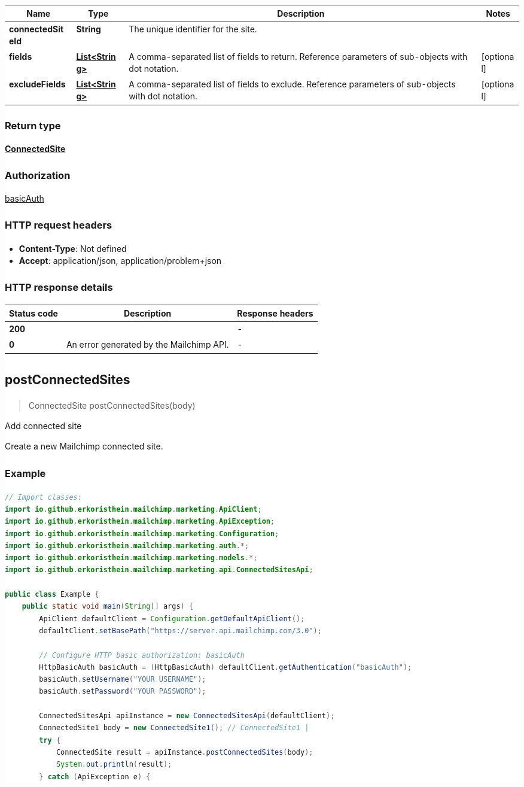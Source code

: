 
| Name | Type | Description  | Notes |
|------------- | ------------- | ------------- | -------------|
| **connectedSiteId** | **String**| The unique identifier for the site. | |
| **fields** | [**List&lt;String&gt;**](String.md)| A comma-separated list of fields to return. Reference parameters of sub-objects with dot notation. | [optional] |
| **excludeFields** | [**List&lt;String&gt;**](String.md)| A comma-separated list of fields to exclude. Reference parameters of sub-objects with dot notation. | [optional] |

### Return type

[**ConnectedSite**](ConnectedSite.md)

### Authorization

[basicAuth](../README.md#basicAuth)

### HTTP request headers

- **Content-Type**: Not defined
- **Accept**: application/json, application/problem+json


### HTTP response details
| Status code | Description | Response headers |
|-------------|-------------|------------------|
| **200** |  |  -  |
| **0** | An error generated by the Mailchimp API. |  -  |


## postConnectedSites

> ConnectedSite postConnectedSites(body)

Add connected site

Create a new Mailchimp connected site.

### Example

```java
// Import classes:
import io.github.erkoristhein.mailchimp.marketing.ApiClient;
import io.github.erkoristhein.mailchimp.marketing.ApiException;
import io.github.erkoristhein.mailchimp.marketing.Configuration;
import io.github.erkoristhein.mailchimp.marketing.auth.*;
import io.github.erkoristhein.mailchimp.marketing.models.*;
import io.github.erkoristhein.mailchimp.marketing.api.ConnectedSitesApi;

public class Example {
    public static void main(String[] args) {
        ApiClient defaultClient = Configuration.getDefaultApiClient();
        defaultClient.setBasePath("https://server.api.mailchimp.com/3.0");
        
        // Configure HTTP basic authorization: basicAuth
        HttpBasicAuth basicAuth = (HttpBasicAuth) defaultClient.getAuthentication("basicAuth");
        basicAuth.setUsername("YOUR USERNAME");
        basicAuth.setPassword("YOUR PASSWORD");

        ConnectedSitesApi apiInstance = new ConnectedSitesApi(defaultClient);
        ConnectedSite1 body = new ConnectedSite1(); // ConnectedSite1 | 
        try {
            ConnectedSite result = apiInstance.postConnectedSites(body);
            System.out.println(result);
        } catch (ApiException e) {
```